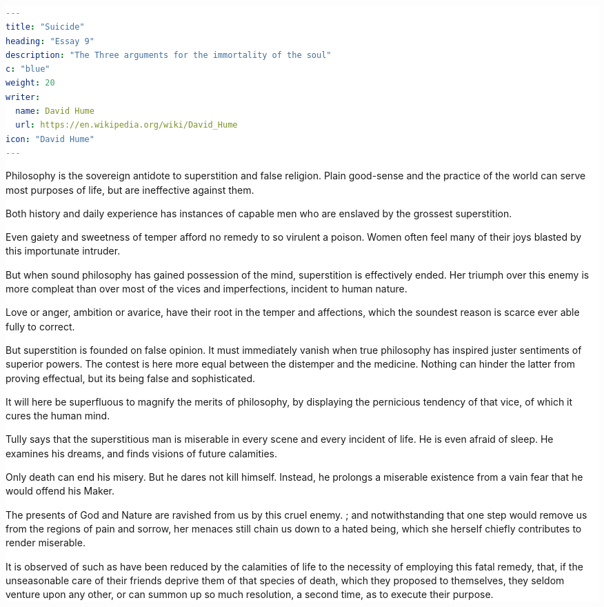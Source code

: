 ```yaml
---
title: "Suicide"
heading: "Essay 9"
description: "The Three arguments for the immortality of the soul"
c: "blue"
weight: 20
writer:
  name: David Hume
  url: https://en.wikipedia.org/wiki/David_Hume
icon: "David Hume"
---
```




Philosophy is the sovereign antidote to superstition and false religion. Plain good-sense and the practice of the world can serve most purposes of life, but are ineffective against them.

Both history and daily experience has instances of capable men who are enslaved by the grossest superstition.



Even gaiety and sweetness of temper  afford no remedy to so virulent a poison. Women often feel many of their joys blasted by this importunate intruder.
  

But when sound philosophy has gained possession of the mind, superstition is effectively ended. Her triumph over this enemy is more compleat than over most of the vices and imperfections, incident to human nature. 

Love or anger, ambition or avarice, have their root in the temper and affections, which the soundest reason is scarce ever able fully to correct. 

But superstition is founded on false opinion. It must immediately vanish when true philosophy has inspired juster sentiments of superior powers. The contest is here more equal between the distemper and the medicine. Nothing can hinder the latter from proving effectual, but its being false and sophisticated.

It will here be superfluous to magnify the merits of philosophy, by displaying the pernicious tendency of that vice, of which it cures the human mind.

Tully says that the superstitious man is miserable in every scene and every incident of life. He is even afraid of sleep. He examines his dreams, and finds visions of future calamities. 

Only death can end his misery. But he dares not kill himself. Instead, he prolongs a miserable existence from a vain fear that he would offend his Maker.

The presents of God and Nature are ravished from us by this cruel enemy. ; and notwithstanding that one step would remove us from the regions of pain and sorrow, her menaces still chain us down to a hated being, which she herself chiefly contributes to render miserable.


It is observed of such as have been reduced by the calamities of life to the necessity of employing this fatal remedy, that, if the unseasonable care of their friends deprive them of that species of death, which they proposed to themselves, they seldom venture upon any other, or can summon up so much resolution, a second time, as to execute their purpose. 
